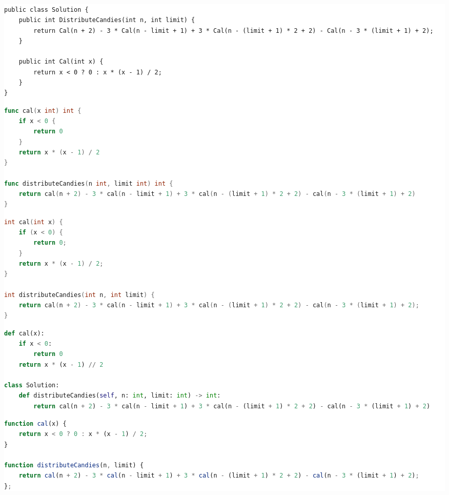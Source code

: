 ```CSharp
public class Solution {
    public int DistributeCandies(int n, int limit) {
        return Cal(n + 2) - 3 * Cal(n - limit + 1) + 3 * Cal(n - (limit + 1) * 2 + 2) - Cal(n - 3 * (limit + 1) + 2);
    }

    public int Cal(int x) {
        return x < 0 ? 0 : x * (x - 1) / 2;
    }
}
```

```Go
func cal(x int) int {
    if x < 0 {
        return 0
    }
    return x * (x - 1) / 2
}

func distributeCandies(n int, limit int) int {
    return cal(n + 2) - 3 * cal(n - limit + 1) + 3 * cal(n - (limit + 1) * 2 + 2) - cal(n - 3 * (limit + 1) + 2)
}
```

```C
int cal(int x) {
    if (x < 0) {
        return 0;
    }
    return x * (x - 1) / 2;
}

int distributeCandies(int n, int limit) {
    return cal(n + 2) - 3 * cal(n - limit + 1) + 3 * cal(n - (limit + 1) * 2 + 2) - cal(n - 3 * (limit + 1) + 2);
}
```

```Python
def cal(x):
    if x < 0:
        return 0
    return x * (x - 1) // 2 
    
class Solution:
    def distributeCandies(self, n: int, limit: int) -> int:
        return cal(n + 2) - 3 * cal(n - limit + 1) + 3 * cal(n - (limit + 1) * 2 + 2) - cal(n - 3 * (limit + 1) + 2)
```

```JavaScript
function cal(x) {
    return x < 0 ? 0 : x * (x - 1) / 2;
}

function distributeCandies(n, limit) {
    return cal(n + 2) - 3 * cal(n - limit + 1) + 3 * cal(n - (limit + 1) * 2 + 2) - cal(n - 3 * (limit + 1) + 2);
};
```
